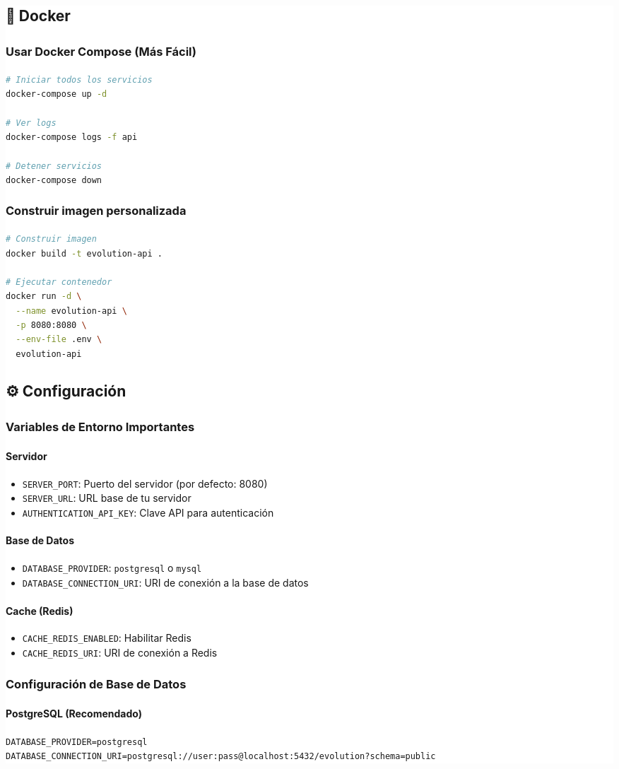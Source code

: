 ## 🐳 Docker

### Usar Docker Compose (Más Fácil)

```bash
# Iniciar todos los servicios
docker-compose up -d

# Ver logs
docker-compose logs -f api

# Detener servicios
docker-compose down
```

### Construir imagen personalizada

```bash
# Construir imagen
docker build -t evolution-api .

# Ejecutar contenedor
docker run -d \
  --name evolution-api \
  -p 8080:8080 \
  --env-file .env \
  evolution-api
```

## ⚙️ Configuración

### Variables de Entorno Importantes

#### Servidor
- `SERVER_PORT`: Puerto del servidor (por defecto: 8080)
- `SERVER_URL`: URL base de tu servidor
- `AUTHENTICATION_API_KEY`: Clave API para autenticación

#### Base de Datos
- `DATABASE_PROVIDER`: `postgresql` o `mysql`
- `DATABASE_CONNECTION_URI`: URI de conexión a la base de datos

#### Cache (Redis)
- `CACHE_REDIS_ENABLED`: Habilitar Redis
- `CACHE_REDIS_URI`: URI de conexión a Redis

### Configuración de Base de Datos

#### PostgreSQL (Recomendado)
```env
DATABASE_PROVIDER=postgresql
DATABASE_CONNECTION_URI=postgresql://user:pass@localhost:5432/evolution?schema=public
```
